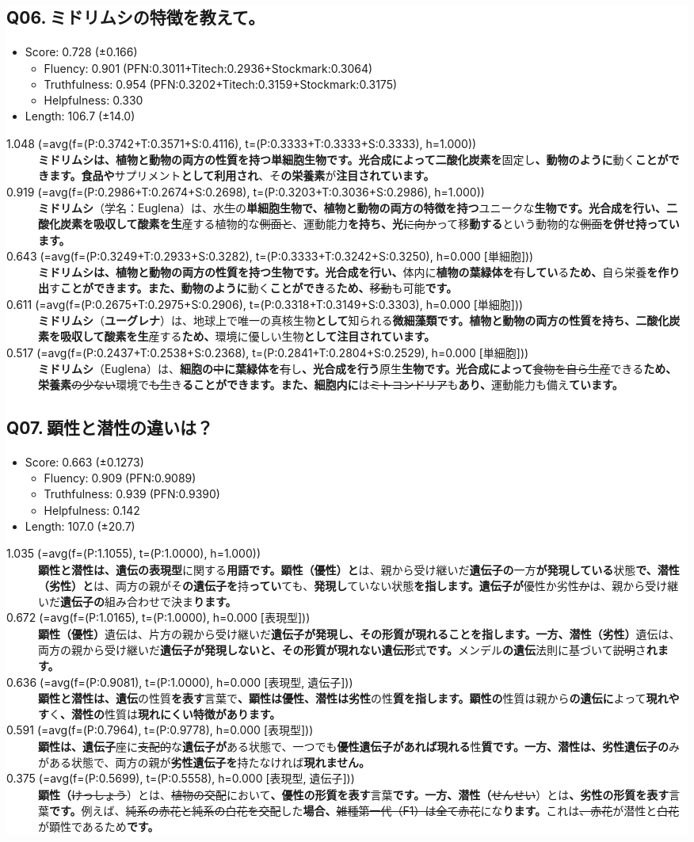 ## <a name="Q06"></a>Q06. ミドリムシの特徴を教えて。

- Score: 0.728 (±0.166)
  - Fluency: 0.901 (PFN:0.3011+Titech:0.2936+Stockmark:0.3064)
  - Truthfulness: 0.954 (PFN:0.3202+Titech:0.3159+Stockmark:0.3175)
  - Helpfulness: 0.330
- Length: 106.7 (±14.0)

<dl>
<dt>1.048 (=avg(f=(P:0.3742+T:0.3571+S:0.4116), t=(P:0.3333+T:0.3333+S:0.3333), h=1.000))</dt>
<dd><b>ミドリムシは、植物と動物の両方の性質を持つ単細胞生物です。光合成によって二酸化炭素を</b>固定し<b>、動物のように</b>動く<b>ことができます。食品や</b>サプリメント<b>として利用され</b>、そ<b>の栄養素</b>が<b>注目されています。</b></dd>
<dt>0.919 (=avg(f=(P:0.2986+T:0.2674+S:0.2698), t=(P:0.3203+T:0.3036+S:0.2986), h=1.000))</dt>
<dd><b>ミドリムシ</b>（学名：Euglena）は、水<s>生</s>の<b>単細胞生物で、植物と動物の両方の特徴を持つ</b>ユニークな<b>生物です。光合成を行い、二酸化炭素を吸収して酸素を生</b>産する植物的な<s>側面と</s>、運動能力<b>を持ち、光</b><s>に向か</s>って移<b>動する</b>という動物的な<s>側面</s><b>を併せ持っています。</b></dd>
<dt>0.643 (=avg(f=(P:0.3249+T:0.2933+S:0.3282), t=(P:0.3333+T:0.3242+S:0.3250), h=0.000 [単細胞]))</dt>
<dd><b>ミドリムシは、植物と動物の両方の性質を持つ生物です。光合成を行い、</b>体内に<b>植物の葉緑体を</b><s>有</s><b>してい</b>る<b>ため、</b>自ら栄養<b>を作り出</b>す<b>ことができます。また、動物のように</b>動く<b>ことができ</b>る<b>ため、</b><s>移動</s>も可能<b>です。</b></dd>
<dt>0.611 (=avg(f=(P:0.2675+T:0.2975+S:0.2906), t=(P:0.3318+T:0.3149+S:0.3303), h=0.000 [単細胞]))</dt>
<dd><b>ミドリムシ</b>（<b>ユーグレナ</b>）は、地球上で唯一の真核生物<b>として</b>知られる<b>微細藻類です。植物と動物の両方の性質を持ち、二酸化炭素を吸収して酸素を生</b>産する<b>ため、</b>環境に優しい生物<b>として注目されています。</b></dd>
<dt>0.517 (=avg(f=(P:0.2437+T:0.2538+S:0.2368), t=(P:0.2841+T:0.2804+S:0.2529), h=0.000 [単細胞]))</dt>
<dd><b>ミドリムシ</b>（Euglena）は、<b>細胞の</b><s>中</s><b>に葉緑体を</b><s>有</s>し<b>、光合成を行う</b>原生<b>生物です。光合成によって</b><s>食物を自ら生産</s>できる<b>ため、栄養素</b><s>の少ない</s>環境で<s>も生</s>き<b>ることができます。また、細胞内に</b>は<s>ミトコンドリア</s>も<b>あり、</b>運動能力も備え<b>ています。</b></dd>
</dl>

## <a name="Q07"></a>Q07. 顕性と潜性の違いは？

- Score: 0.663 (±0.1273)
  - Fluency: 0.909 (PFN:0.9089)
  - Truthfulness: 0.939 (PFN:0.9390)
  - Helpfulness: 0.142
- Length: 107.0 (±20.7)

<dl>
<dt>1.035 (=avg(f=(P:1.1055), t=(P:1.0000), h=1.000))</dt>
<dd><b>顕性と潜性は、遺伝の表現型</b>に関する<b>用語です。顕性（優性）と</b>は、親から受け継いだ<b>遺伝子の</b>一方<b>が発現している</b>状態<b>で、潜性（劣性）と</b>は、両方の親がそ<b>の遺伝子を</b>持<b>ってい</b>ても、<b>発現し</b>ていない状態<b>を指します。遺伝子が</b>優性か劣性<s>か</s>は、親から受け継いだ<b>遺伝子の</b>組み合わせで決ま<b>ります。</b></dd>
<dt>0.672 (=avg(f=(P:1.0165), t=(P:1.0000), h=0.000 [表現型]))</dt>
<dd><b>顕性（優性）</b>遺伝は、片方の親から受け継いだ<b>遺伝子が発現し、その形質が現れることを指します。一方、潜性（劣性）</b>遺伝は、両方の親から受け継いだ<b>遺伝子が発現しないと、その形質が現れない遺伝形</b>式<b>です。</b>メンデル<b>の遺伝</b>法則に基づいて<s>説明</s>さ<b>れます。</b></dd>
<dt>0.636 (=avg(f=(P:0.9081), t=(P:1.0000), h=0.000 [表現型, 遺伝子]))</dt>
<dd><b>顕性と潜性は、遺伝</b>の性質<b>を表す</b>言葉で<b>、顕性は優性、潜性は劣性</b>の性<b>質を指します。顕性の</b>性質は親から<b>の遺伝に</b>よって<b>現れやす</b>く<b>、潜性の</b>性質は<b>現れにくい特徴があります。</b></dd>
<dt>0.591 (=avg(f=(P:0.7964), t=(P:0.9778), h=0.000 [表現型]))</dt>
<dd><b>顕性は、遺伝子</b>座に<s>支配的</s>な<b>遺伝子が</b>ある状態で、一つでも<b>優性遺伝子があれば現れる</b>性<b>質です。一方、潜性は、劣性遺伝子の</b>みがある状態で、両方の親が<b>劣性遺伝子を</b>持たなければ<b>現れません。</b></dd>
<dt>0.375 (=avg(f=(P:0.5699), t=(P:0.5558), h=0.000 [表現型, 遺伝子]))</dt>
<dd><b>顕性（</b><s>けっしょう</s>）とは、<s>植物の交配</s>において<b>、優性の形質を表す</b>言葉<b>です。一方、潜性（</b><s>せんせい</s>）とは<b>、劣性の形質を表す</b>言葉<b>です。</b>例えば、<s>純系の赤花と純系の白花を交配</s>した<b>場合、</b><s>雑種第一代（F1）は全て赤花</s>にな<b>ります。</b>これは<s>、赤花</s>が潜性と<s>白花</s>が顕性であるため<b>です。</b></dd>
</dl>
